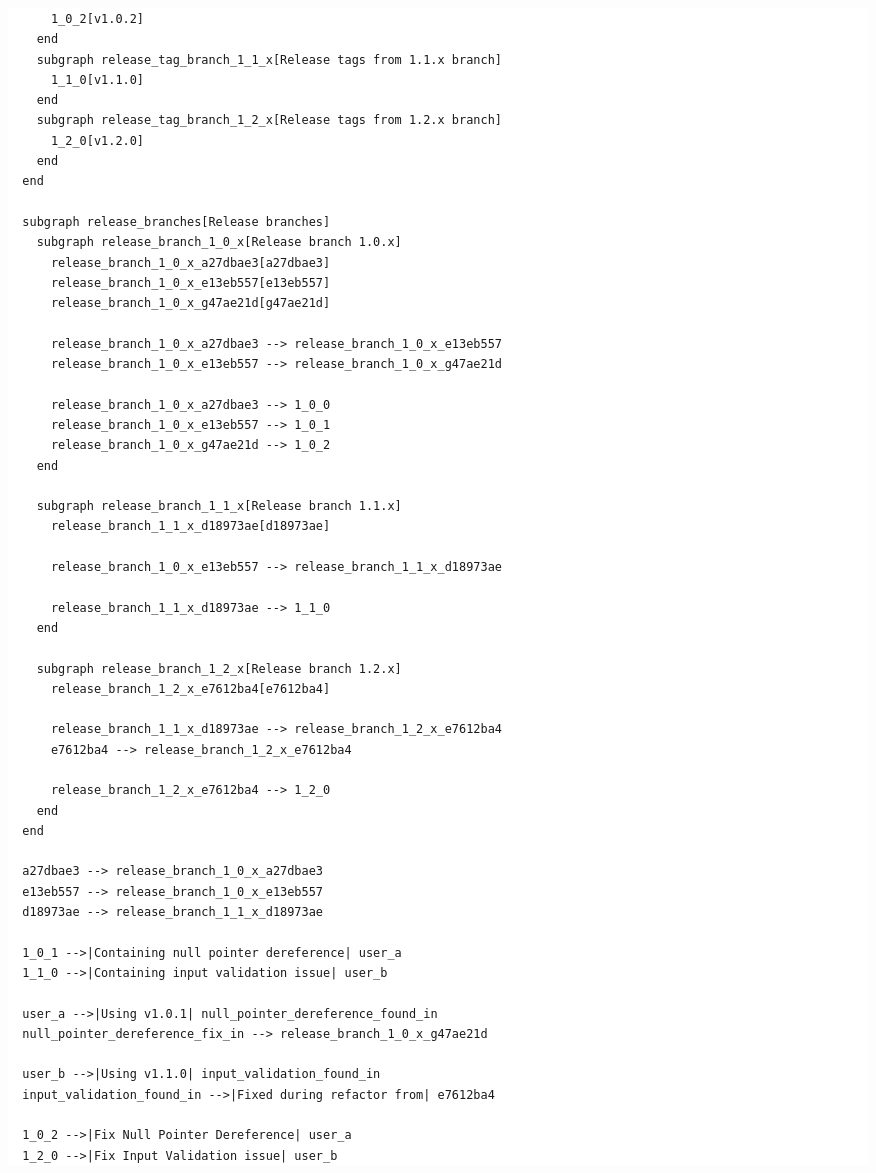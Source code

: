 ```mermaid
      1_0_2[v1.0.2]
    end
    subgraph release_tag_branch_1_1_x[Release tags from 1.1.x branch]
      1_1_0[v1.1.0]
    end
    subgraph release_tag_branch_1_2_x[Release tags from 1.2.x branch]
      1_2_0[v1.2.0]
    end
  end

  subgraph release_branches[Release branches]
    subgraph release_branch_1_0_x[Release branch 1.0.x]
      release_branch_1_0_x_a27dbae3[a27dbae3]
      release_branch_1_0_x_e13eb557[e13eb557]
      release_branch_1_0_x_g47ae21d[g47ae21d]

      release_branch_1_0_x_a27dbae3 --> release_branch_1_0_x_e13eb557
      release_branch_1_0_x_e13eb557 --> release_branch_1_0_x_g47ae21d

      release_branch_1_0_x_a27dbae3 --> 1_0_0
      release_branch_1_0_x_e13eb557 --> 1_0_1
      release_branch_1_0_x_g47ae21d --> 1_0_2
    end

    subgraph release_branch_1_1_x[Release branch 1.1.x]
      release_branch_1_1_x_d18973ae[d18973ae]

      release_branch_1_0_x_e13eb557 --> release_branch_1_1_x_d18973ae

      release_branch_1_1_x_d18973ae --> 1_1_0
    end

    subgraph release_branch_1_2_x[Release branch 1.2.x]
      release_branch_1_2_x_e7612ba4[e7612ba4]

      release_branch_1_1_x_d18973ae --> release_branch_1_2_x_e7612ba4
      e7612ba4 --> release_branch_1_2_x_e7612ba4

      release_branch_1_2_x_e7612ba4 --> 1_2_0
    end
  end

  a27dbae3 --> release_branch_1_0_x_a27dbae3
  e13eb557 --> release_branch_1_0_x_e13eb557
  d18973ae --> release_branch_1_1_x_d18973ae

  1_0_1 -->|Containing null pointer dereference| user_a
  1_1_0 -->|Containing input validation issue| user_b

  user_a -->|Using v1.0.1| null_pointer_dereference_found_in
  null_pointer_dereference_fix_in --> release_branch_1_0_x_g47ae21d

  user_b -->|Using v1.1.0| input_validation_found_in
  input_validation_found_in -->|Fixed during refactor from| e7612ba4

  1_0_2 -->|Fix Null Pointer Dereference| user_a
  1_2_0 -->|Fix Input Validation issue| user_b
```

